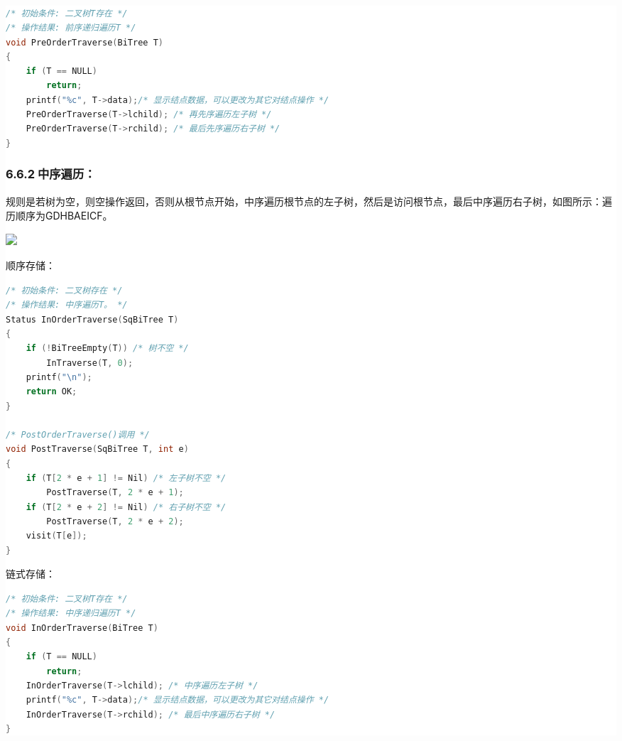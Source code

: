 ```cpp
/* 初始条件: 二叉树T存在 */
/* 操作结果: 前序递归遍历T */
void PreOrderTraverse(BiTree T)
{
	if (T == NULL)
		return;
	printf("%c", T->data);/* 显示结点数据，可以更改为其它对结点操作 */
	PreOrderTraverse(T->lchild); /* 再先序遍历左子树 */
	PreOrderTraverse(T->rchild); /* 最后先序遍历右子树 */
}
```

### 6.6.2 中序遍历：

规则是若树为空，则空操作返回，否则从根节点开始，中序遍历根节点的左子树，然后是访问根节点，最后中序遍历右子树，如图所示：遍历顺序为GDHBAEICF。

![](https://s2.loli.net/2022/08/05/g7uKPVboUYxit2B.png)

顺序存储：

```cpp
/* 初始条件: 二叉树存在 */
/* 操作结果: 中序遍历T。 */
Status InOrderTraverse(SqBiTree T)
{
	if (!BiTreeEmpty(T)) /* 树不空 */
		InTraverse(T, 0);
	printf("\n");
	return OK;
}

/* PostOrderTraverse()调用 */
void PostTraverse(SqBiTree T, int e)
{
	if (T[2 * e + 1] != Nil) /* 左子树不空 */
		PostTraverse(T, 2 * e + 1);
	if (T[2 * e + 2] != Nil) /* 右子树不空 */
		PostTraverse(T, 2 * e + 2);
	visit(T[e]);
}
```

链式存储：

```cpp
/* 初始条件: 二叉树T存在 */
/* 操作结果: 中序递归遍历T */
void InOrderTraverse(BiTree T)
{
	if (T == NULL)
		return;
	InOrderTraverse(T->lchild); /* 中序遍历左子树 */
	printf("%c", T->data);/* 显示结点数据，可以更改为其它对结点操作 */
	InOrderTraverse(T->rchild); /* 最后中序遍历右子树 */
}
```
